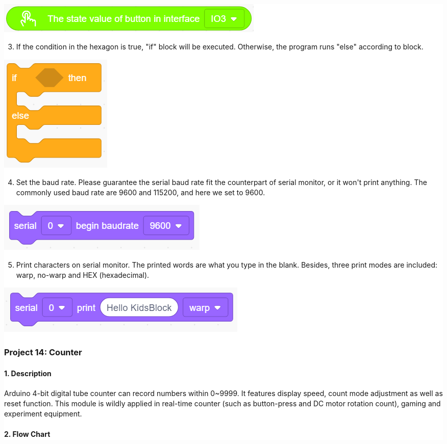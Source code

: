 ![image-20230420110555897](./media/image-20230420110555897.png)

3. If the condition in the hexagon is true, "if" block will be executed. Otherwise, the program runs "else" according to block.


![image-20230420110613617](./media/image-20230420110613617.png)

4. Set the baud rate. Please guarantee the serial baud rate fit the counterpart of serial monitor, or it won't print anything. The commonly used baud rate are 9600 and 115200, and here we set to 9600.

![image-20230420110634167](./media/image-20230420110634167.png)

5. Print characters on serial monitor. The printed words are what you type in the blank. Besides, three print modes are included: warp, no-warp and HEX (hexadecimal). 

![image-20230420110651331](./media/image-20230420110651331.png)



### **Project 14: Counter**

#### **1. Description**

Arduino 4-bit digital tube counter can record numbers within 0~9999. It features display speed, count mode adjustment as well as reset function. This module is wildly applied in real-time counter (such as button-press and DC motor rotation count), gaming and experiment equipment.

#### **2. Flow Chart**
